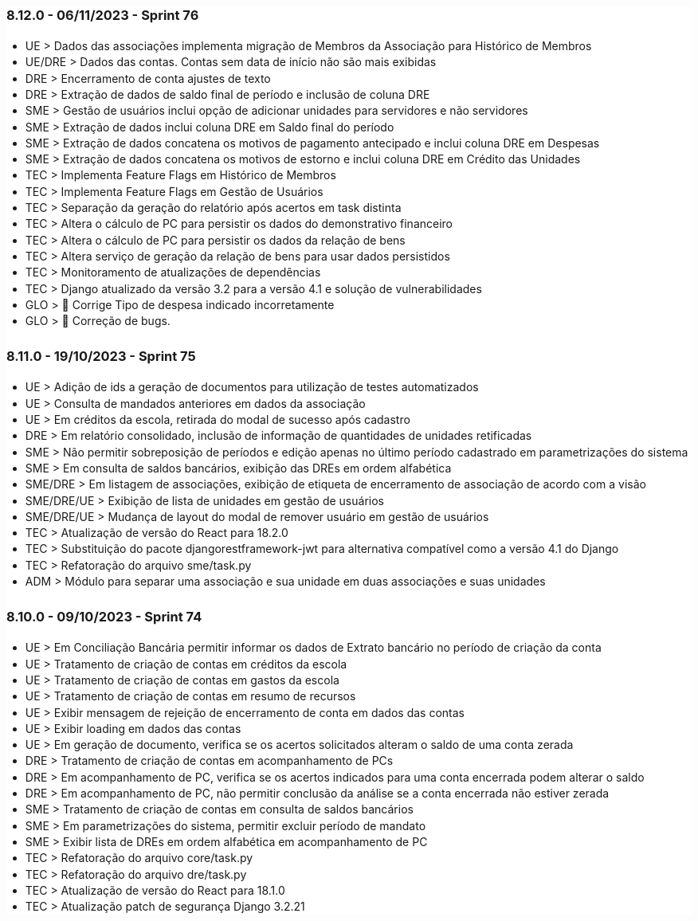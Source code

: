 ### 8.12.0 - 06/11/2023 - Sprint 76
* UE > Dados das associações implementa migração de Membros da Associação para Histórico de Membros
* UE/DRE > Dados das contas. Contas sem data de início não são mais exibidas
* DRE > Encerramento de conta ajustes de texto
* DRE > Extração de dados de saldo final de período e inclusão de coluna DRE
* SME > Gestão de usuários inclui opção de adicionar unidades para servidores e não servidores
* SME > Extração de dados inclui coluna DRE em Saldo final do período
* SME > Extração de dados concatena os motivos de pagamento antecipado e inclui coluna DRE em Despesas
* SME > Extração de dados concatena os motivos de estorno e inclui coluna DRE em Crédito das Unidades
* TEC > Implementa Feature Flags em Histórico de Membros
* TEC > Implementa Feature Flags em Gestão de Usuários
* TEC > Separação da geração do relatório após acertos em task distinta
* TEC > Altera o cálculo de PC para persistir os dados do demonstrativo financeiro
* TEC > Altera o cálculo de PC para persistir os dados da relação de bens
* TEC > Altera serviço de geração da relação de bens para usar dados persistidos
* TEC > Monitoramento de atualizações de dependências
* TEC > Django atualizado da versão 3.2 para a versão 4.1 e solução de vulnerabilidades
* GLO > 🐞 Corrige Tipo de despesa indicado incorretamente
* GLO > 🐞 Correção de bugs.

### 8.11.0 - 19/10/2023 - Sprint 75
* UE > Adição de ids a geração de documentos para utilização de testes automatizados
* UE > Consulta de mandados anteriores em dados da associação
* UE > Em créditos da escola, retirada do modal de sucesso após cadastro
* DRE > Em relatório consolidado, inclusão de informação de quantidades de unidades retificadas
* SME > Não permitir sobreposição de períodos e edição apenas no último período cadastrado em parametrizações do sistema
* SME > Em consulta de saldos bancários, exibição das DREs em ordem alfabética
* SME/DRE > Em listagem de associações, exibição de etiqueta de encerramento de associação de acordo com a visão
* SME/DRE/UE > Exibição de lista de unidades em gestão de usuários
* SME/DRE/UE > Mudança de layout do modal de remover usuário em gestão de usuários
* TEC > Atualização de versão do React para 18.2.0
* TEC > Substituição do pacote djangorestframework-jwt para alternativa compatível como a versão 4.1 do Django
* TEC > Refatoração do arquivo sme/task.py
* ADM > Módulo para separar uma associação e sua unidade em duas associações e suas unidades

### 8.10.0 - 09/10/2023 - Sprint 74
* UE > Em Conciliação Bancária permitir informar os dados de Extrato bancário no período de criação da conta
* UE > Tratamento de criação de contas em créditos da escola
* UE > Tratamento de criação de contas em gastos da escola
* UE > Tratamento de criação de contas em resumo de recursos
* UE > Exibir mensagem de rejeição de encerramento de conta em dados das contas
* UE > Exibir loading em dados das contas
* UE > Em geração de documento, verifica se os acertos solicitados alteram o saldo de uma conta zerada
* DRE > Tratamento de criação de contas em acompanhamento de PCs
* DRE > Em acompanhamento de PC, verifica se os acertos indicados para uma conta encerrada podem alterar o saldo
* DRE > Em acompanhamento de PC, não permitir conclusão da análise se a conta encerrada não estiver zerada
* SME > Tratamento de criação de contas em consulta de saldos bancários
* SME > Em parametrizações do sistema, permitir excluir período de mandato
* SME > Exibir lista de DREs em ordem alfabética em acompanhamento de PC
* TEC > Refatoração do arquivo core/task.py
* TEC > Refatoração do arquivo dre/task.py
* TEC > Atualização de versão do React para 18.1.0
* TEC > Atualização patch de segurança Django 3.2.21
